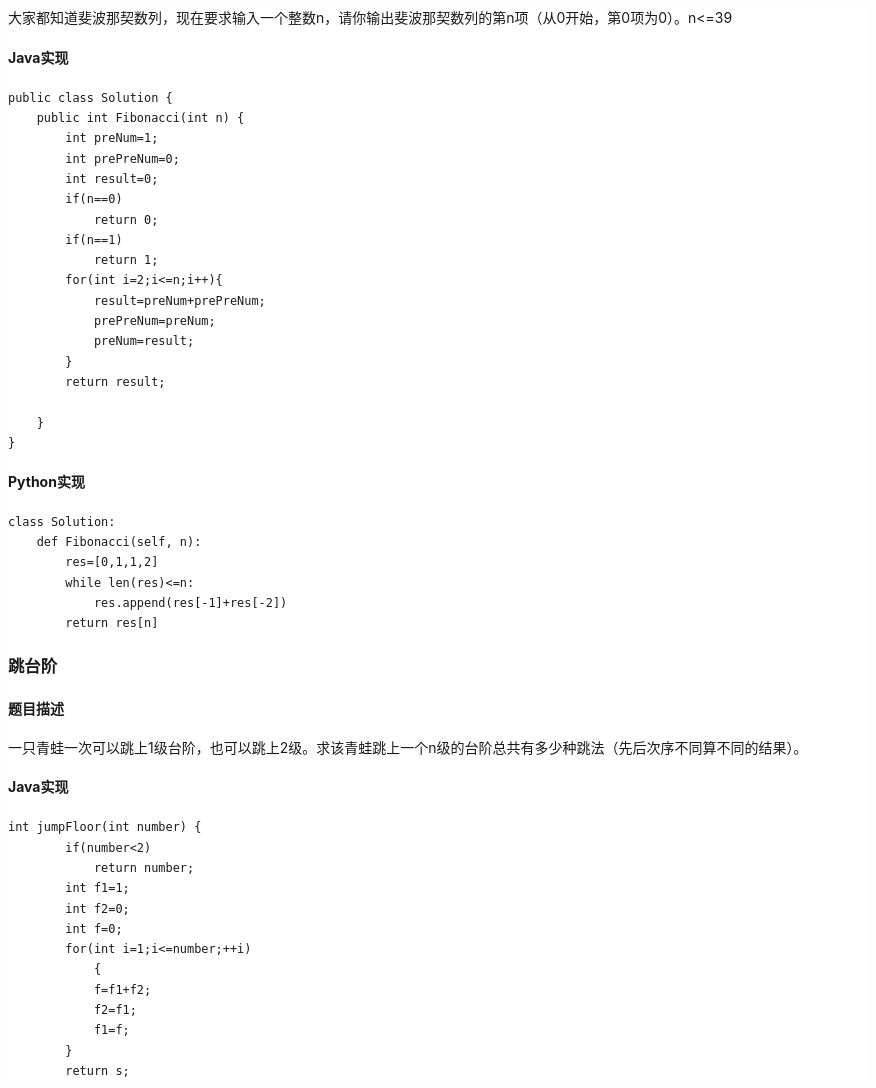大家都知道斐波那契数列，现在要求输入一个整数n，请你输出斐波那契数列的第n项（从0开始，第0项为0）。n<=39 

#### Java实现
```
public class Solution {
    public int Fibonacci(int n) {
        int preNum=1;
        int prePreNum=0;
        int result=0;
        if(n==0)
            return 0;
        if(n==1)
            return 1;
        for(int i=2;i<=n;i++){
            result=preNum+prePreNum;
            prePreNum=preNum;
            preNum=result;
        }
        return result;
 
    }
}
```

#### Python实现
```
class Solution:
    def Fibonacci(self, n):
        res=[0,1,1,2]
        while len(res)<=n:
            res.append(res[-1]+res[-2])
        return res[n]
```

### 跳台阶

#### 题目描述

一只青蛙一次可以跳上1级台阶，也可以跳上2级。求该青蛙跳上一个n级的台阶总共有多少种跳法（先后次序不同算不同的结果）。

#### Java实现
```
int jumpFloor(int number) {
        if(number<2)
            return number;
        int f1=1;
        int f2=0;
        int f=0;
        for(int i=1;i<=number;++i)
            {
            f=f1+f2;
            f2=f1;
            f1=f;
        }
        return s;
```
